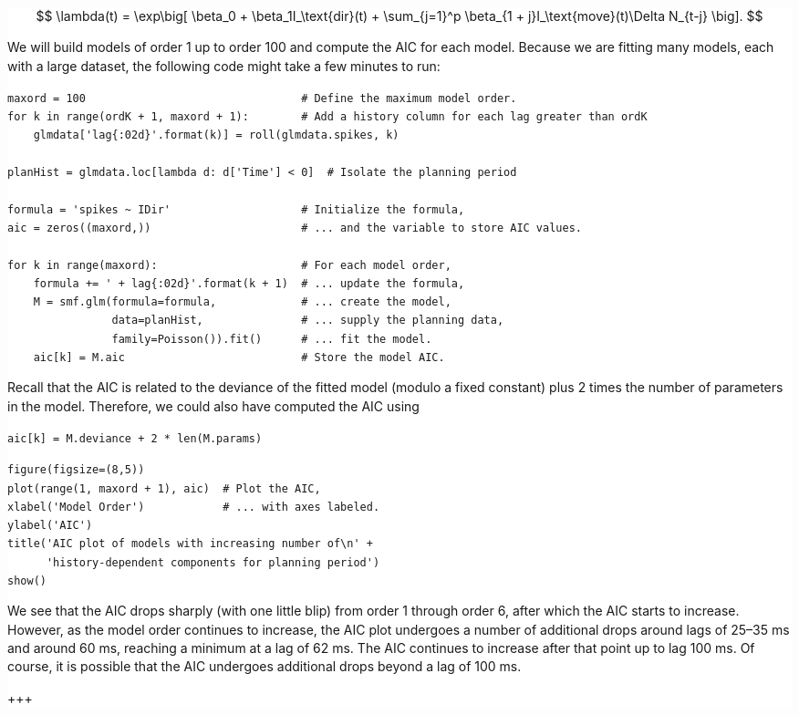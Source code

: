 $$
  \lambda(t) = 
  \exp\big[
      \beta_0 + 
      \beta_1I_\text{dir}(t) + 
      \sum_{j=1}^p \beta_{1 + j}I_\text{move}(t)\Delta N_{t-j}
  \big].
$$

We will build models of order 1 up to order 100 and compute the AIC for each model. Because we are fitting many models, each with a large dataset, the following code might take a few minutes to run:

```{code-cell} ipython3
maxord = 100                                 # Define the maximum model order.
for k in range(ordK + 1, maxord + 1):        # Add a history column for each lag greater than ordK
    glmdata['lag{:02d}'.format(k)] = roll(glmdata.spikes, k)

planHist = glmdata.loc[lambda d: d['Time'] < 0]  # Isolate the planning period

formula = 'spikes ~ IDir'                    # Initialize the formula,
aic = zeros((maxord,))                       # ... and the variable to store AIC values.

for k in range(maxord):                      # For each model order,
    formula += ' + lag{:02d}'.format(k + 1)  # ... update the formula,
    M = smf.glm(formula=formula,             # ... create the model,
                data=planHist,               # ... supply the planning data,
                family=Poisson()).fit()      # ... fit the model.
    aic[k] = M.aic                           # Store the model AIC.
```

<div class="math-note">

Recall that the AIC is related to the deviance of the fitted model (modulo a fixed constant) plus 2 times the number of parameters in the model. Therefore, we could also have computed the AIC using
    
    aic[k] = M.deviance + 2 * len(M.params)

</div>

```{code-cell} ipython3
figure(figsize=(8,5))
plot(range(1, maxord + 1), aic)  # Plot the AIC,
xlabel('Model Order')            # ... with axes labeled.
ylabel('AIC')
title('AIC plot of models with increasing number of\n' +
      'history-dependent components for planning period')
show()
```

We see that the AIC drops sharply (with one little blip) from order 1 through order 6, after which the AIC starts to increase. However, as the model order continues to increase, the AIC plot undergoes a number of additional drops around lags of 25–35 ms and around 60 ms, reaching a minimum at a lag of 62 ms. The AIC continues to increase after that point up to lag 100 ms. Of course, it is possible that the AIC undergoes additional drops beyond a lag of 100 ms.

+++
